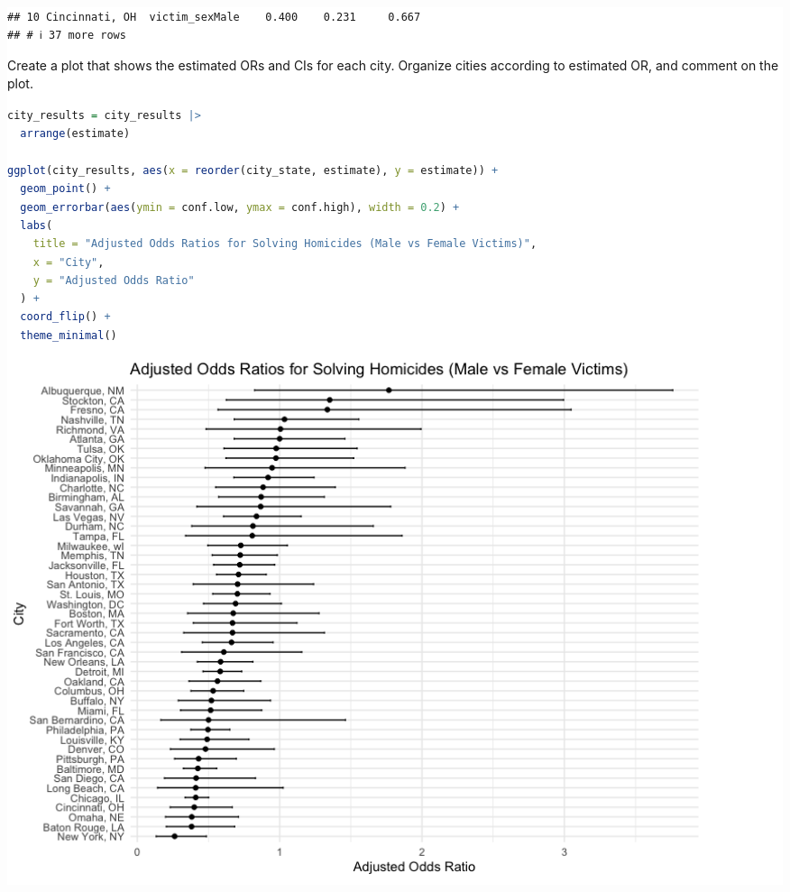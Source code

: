     ## 10 Cincinnati, OH  victim_sexMale    0.400    0.231     0.667
    ## # ℹ 37 more rows

Create a plot that shows the estimated ORs and CIs for each city.
Organize cities according to estimated OR, and comment on the plot.

``` r
city_results = city_results |>
  arrange(estimate)

ggplot(city_results, aes(x = reorder(city_state, estimate), y = estimate)) +
  geom_point() +
  geom_errorbar(aes(ymin = conf.low, ymax = conf.high), width = 0.2) +
  labs(
    title = "Adjusted Odds Ratios for Solving Homicides (Male vs Female Victims)",
    x = "City",
    y = "Adjusted Odds Ratio"
  ) +
  coord_flip() +
  theme_minimal()
```

<img src="p8105_hw6_coo2124_files/figure-gfm/unnamed-chunk-12-1.png" width="90%" />

